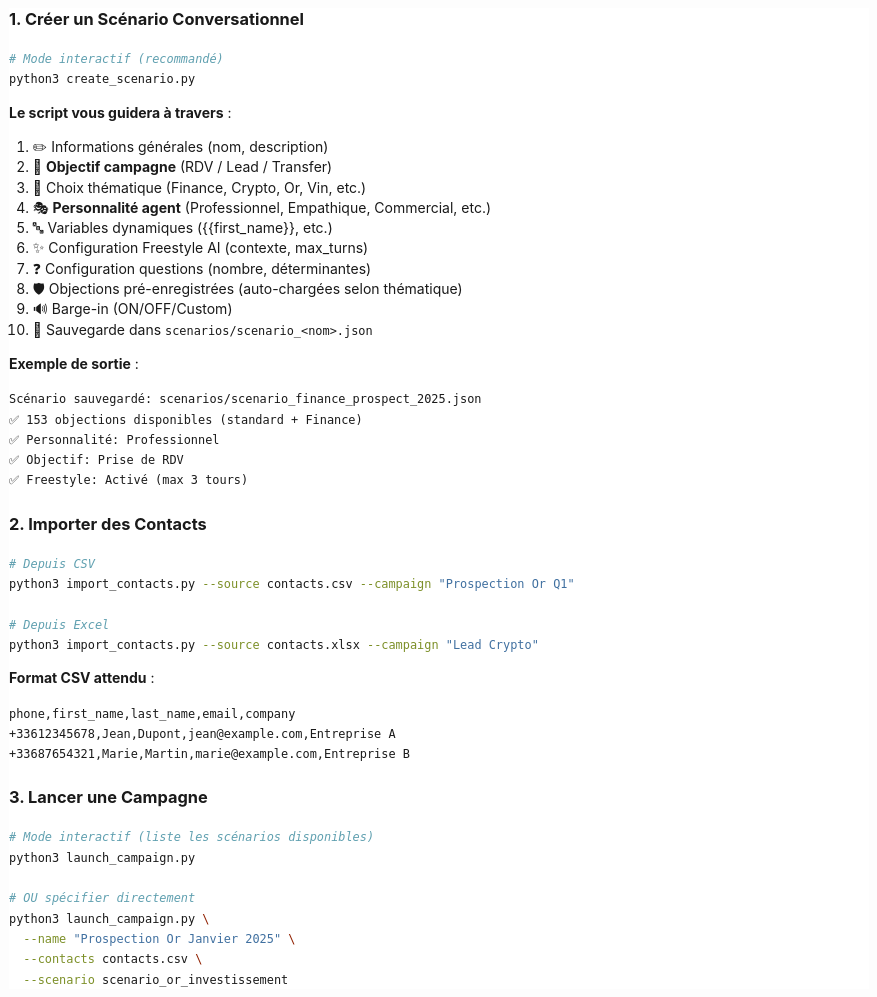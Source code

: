 ### 1. Créer un Scénario Conversationnel

```bash
# Mode interactif (recommandé)
python3 create_scenario.py
```

**Le script vous guidera à travers** :
1. ✏️ Informations générales (nom, description)
2. 🎯 **Objectif campagne** (RDV / Lead / Transfer)
3. 📂 Choix thématique (Finance, Crypto, Or, Vin, etc.)
4. 🎭 **Personnalité agent** (Professionnel, Empathique, Commercial, etc.)
5. 🔤 Variables dynamiques ({{first_name}}, etc.)
6. ✨ Configuration Freestyle AI (contexte, max_turns)
7. ❓ Configuration questions (nombre, déterminantes)
8. 🛡️ Objections pré-enregistrées (auto-chargées selon thématique)
9. 🔊 Barge-in (ON/OFF/Custom)
10. 💾 Sauvegarde dans `scenarios/scenario_<nom>.json`

**Exemple de sortie** :
```
Scénario sauvegardé: scenarios/scenario_finance_prospect_2025.json
✅ 153 objections disponibles (standard + Finance)
✅ Personnalité: Professionnel
✅ Objectif: Prise de RDV
✅ Freestyle: Activé (max 3 tours)
```

### 2. Importer des Contacts

```bash
# Depuis CSV
python3 import_contacts.py --source contacts.csv --campaign "Prospection Or Q1"

# Depuis Excel
python3 import_contacts.py --source contacts.xlsx --campaign "Lead Crypto"
```

**Format CSV attendu** :
```csv
phone,first_name,last_name,email,company
+33612345678,Jean,Dupont,jean@example.com,Entreprise A
+33687654321,Marie,Martin,marie@example.com,Entreprise B
```

### 3. Lancer une Campagne

```bash
# Mode interactif (liste les scénarios disponibles)
python3 launch_campaign.py

# OU spécifier directement
python3 launch_campaign.py \
  --name "Prospection Or Janvier 2025" \
  --contacts contacts.csv \
  --scenario scenario_or_investissement
```
